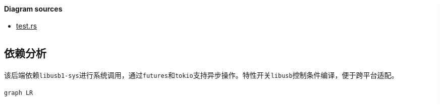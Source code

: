 **Diagram sources**
- [test.rs](file://test_crates/test_libusb/tests/test.rs#L1-L93)

## 依赖分析
该后端依赖`libusb1-sys`进行系统调用，通过`futures`和`tokio`支持异步操作。特性开关`libusb`控制条件编译，便于跨平台适配。

```mermaid
graph LR
   